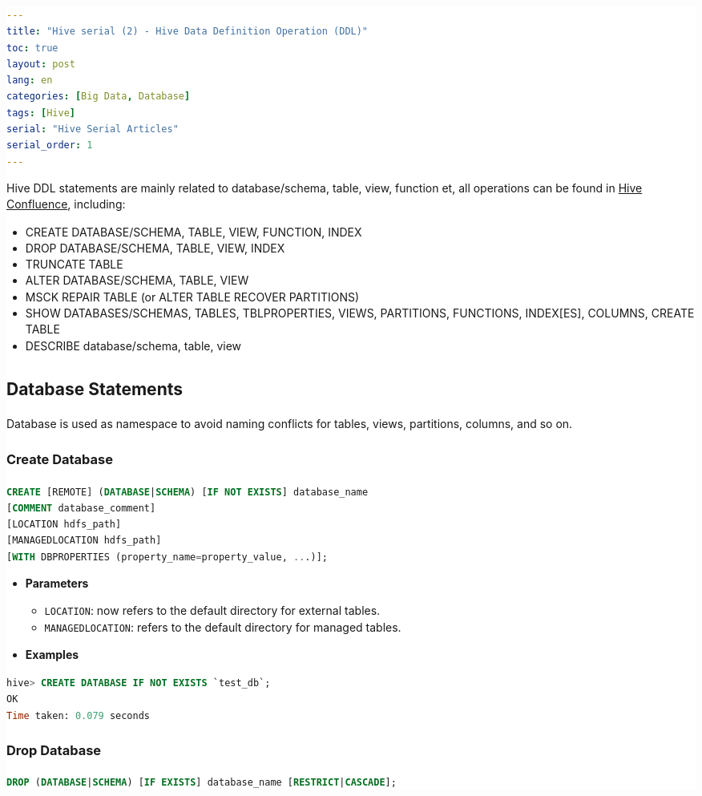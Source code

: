 ```yaml
---
title: "Hive serial (2) - Hive Data Definition Operation (DDL)"
toc: true
layout: post
lang: en
categories: [Big Data, Database]
tags: [Hive]
serial: "Hive Serial Articles"
serial_order: 1
---
```

Hive DDL statements are mainly related to database/schema, table, view, function et, all operations can be found in [Hive Confluence](https://cwiki.apache.org/confluence/display/Hive/LanguageManual+DDL#LanguageManualDDL), including:
- CREATE DATABASE/SCHEMA, TABLE, VIEW, FUNCTION, INDEX
- DROP DATABASE/SCHEMA, TABLE, VIEW, INDEX
- TRUNCATE TABLE
- ALTER DATABASE/SCHEMA, TABLE, VIEW
- MSCK REPAIR TABLE (or ALTER TABLE RECOVER PARTITIONS)
- SHOW DATABASES/SCHEMAS, TABLES, TBLPROPERTIES, VIEWS, PARTITIONS, FUNCTIONS, INDEX[ES], COLUMNS, CREATE TABLE
- DESCRIBE database/schema, table, view

## Database Statements
Database is used as namespace to avoid naming conflicts for tables, views, partitions, columns, and so on.

### Create Database
```sql
CREATE [REMOTE] (DATABASE|SCHEMA) [IF NOT EXISTS] database_name
[COMMENT database_comment]
[LOCATION hdfs_path]
[MANAGEDLOCATION hdfs_path]
[WITH DBPROPERTIES (property_name=property_value, ...)];
```

- **Parameters**
  - `LOCATION`: now refers to the default directory for external tables.
  - `MANAGEDLOCATION`: refers to the default directory for managed tables.

- **Examples**
```sql
hive> CREATE DATABASE IF NOT EXISTS `test_db`;
OK
Time taken: 0.079 seconds
```

### Drop Database
```sql
DROP (DATABASE|SCHEMA) [IF EXISTS] database_name [RESTRICT|CASCADE];
```
